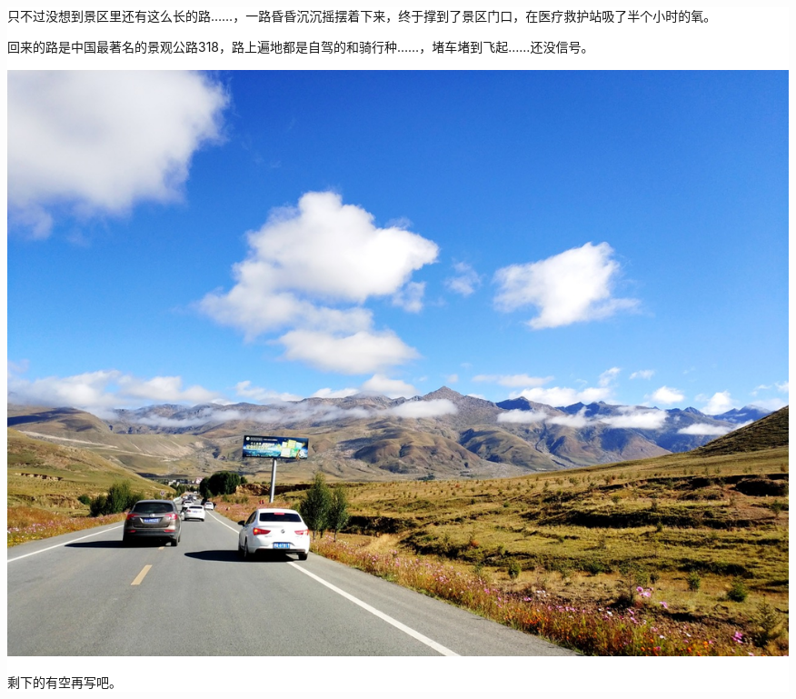 只不过没想到景区里还有这么长的路……，一路昏昏沉沉摇摆着下来，终于撑到了景区门口，在医疗救护站吸了半个小时的氧。

回来的路是中国最著名的景观公路318，路上遍地都是自驾的和骑行种……，堵车堵到飞起……还没信号。

![](318.jpg)

剩下的有空再写吧。